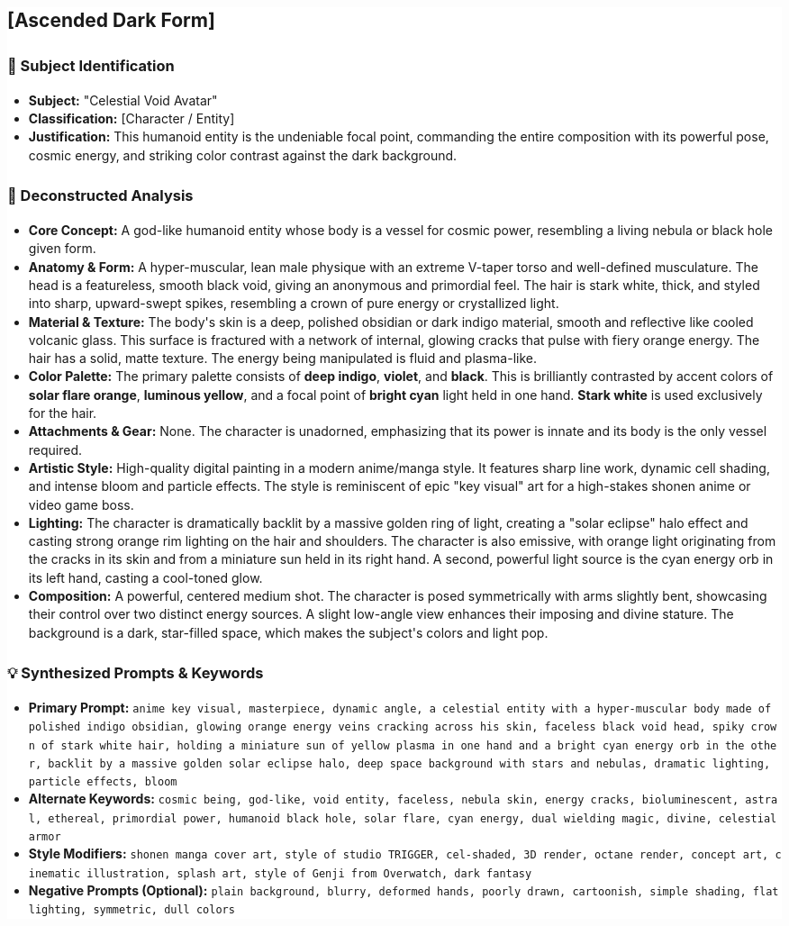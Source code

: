 ## [Ascended Dark Form]

### 🎯 Subject Identification
* **Subject:** "Celestial Void Avatar"
* **Classification:** [Character / Entity]
* **Justification:** This humanoid entity is the undeniable focal point, commanding the entire composition with its powerful pose, cosmic energy, and striking color contrast against the dark background.

### 🔬 Deconstructed Analysis
* **Core Concept:** A god-like humanoid entity whose body is a vessel for cosmic power, resembling a living nebula or black hole given form.
* **Anatomy & Form:** A hyper-muscular, lean male physique with an extreme V-taper torso and well-defined musculature. The head is a featureless, smooth black void, giving an anonymous and primordial feel. The hair is stark white, thick, and styled into sharp, upward-swept spikes, resembling a crown of pure energy or crystallized light.
* **Material & Texture:** The body's skin is a deep, polished obsidian or dark indigo material, smooth and reflective like cooled volcanic glass. This surface is fractured with a network of internal, glowing cracks that pulse with fiery orange energy. The hair has a solid, matte texture. The energy being manipulated is fluid and plasma-like.
* **Color Palette:** The primary palette consists of **deep indigo**, **violet**, and **black**. This is brilliantly contrasted by accent colors of **solar flare orange**, **luminous yellow**, and a focal point of **bright cyan** light held in one hand. **Stark white** is used exclusively for the hair.
* **Attachments & Gear:** None. The character is unadorned, emphasizing that its power is innate and its body is the only vessel required.
* **Artistic Style:** High-quality digital painting in a modern anime/manga style. It features sharp line work, dynamic cell shading, and intense bloom and particle effects. The style is reminiscent of epic "key visual" art for a high-stakes shonen anime or video game boss.
* **Lighting:** The character is dramatically backlit by a massive golden ring of light, creating a "solar eclipse" halo effect and casting strong orange rim lighting on the hair and shoulders. The character is also emissive, with orange light originating from the cracks in its skin and from a miniature sun held in its right hand. A second, powerful light source is the cyan energy orb in its left hand, casting a cool-toned glow.
* **Composition:** A powerful, centered medium shot. The character is posed symmetrically with arms slightly bent, showcasing their control over two distinct energy sources. A slight low-angle view enhances their imposing and divine stature. The background is a dark, star-filled space, which makes the subject's colors and light pop.

### 💡 Synthesized Prompts & Keywords
* **Primary Prompt:** `anime key visual, masterpiece, dynamic angle, a celestial entity with a hyper-muscular body made of polished indigo obsidian, glowing orange energy veins cracking across his skin, faceless black void head, spiky crown of stark white hair, holding a miniature sun of yellow plasma in one hand and a bright cyan energy orb in the other, backlit by a massive golden solar eclipse halo, deep space background with stars and nebulas, dramatic lighting, particle effects, bloom`
* **Alternate Keywords:** `cosmic being, god-like, void entity, faceless, nebula skin, energy cracks, bioluminescent, astral, ethereal, primordial power, humanoid black hole, solar flare, cyan energy, dual wielding magic, divine, celestial armor`
* **Style Modifiers:** `shonen manga cover art, style of studio TRIGGER, cel-shaded, 3D render, octane render, concept art, cinematic illustration, splash art, style of Genji from Overwatch, dark fantasy`
* **Negative Prompts (Optional):** `plain background, blurry, deformed hands, poorly drawn, cartoonish, simple shading, flat lighting, symmetric, dull colors`
